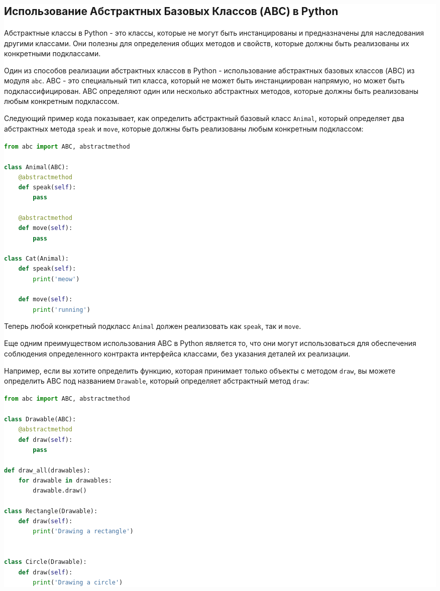 ```python
```

## Использование Абстрактных Базовых Классов (ABC) в Python

Абстрактные классы в Python - это классы, которые не могут быть инстанцированы и предназначены для наследования другими классами. Они полезны для определения общих методов и свойств, которые должны быть реализованы их конкретными подклассами.

Один из способов реализации абстрактных классов в Python - использование абстрактных базовых классов (ABC) из модуля `abc`. ABC - это специальный тип класса, который не может быть инстанциирован напрямую, но может быть подклассифицирован. ABC определяют один или несколько абстрактных методов, которые должны быть реализованы любым конкретным подклассом.

Следующий пример кода показывает, как определить абстрактный базовый класс `Animal`, который определяет два абстрактных метода `speak` и `move`, которые должны быть реализованы любым конкретным подклассом:

```python
from abc import ABC, abstractmethod

class Animal(ABC):
    @abstractmethod
    def speak(self):
        pass
    
    @abstractmethod
    def move(self):
        pass

class Cat(Animal):
    def speak(self):
        print('meow')
    
    def move(self):
        print('running')
```

Теперь любой конкретный подкласс `Animal` должен реализовать как `speak`, так и `move`.

Еще одним преимуществом использования ABC в Python является то, что они могут использоваться для обеспечения соблюдения определенного контракта интерфейса классами, без указания деталей их реализации.

Например, если вы хотите определить функцию, которая принимает только объекты с методом `draw`, вы можете определить ABC под названием `Drawable`, который определяет абстрактный метод `draw`:

```python
from abc import ABC, abstractmethod

class Drawable(ABC):
    @abstractmethod
    def draw(self):
        pass
        
def draw_all(drawables):
    for drawable in drawables:
        drawable.draw()

class Rectangle(Drawable):
    def draw(self):
        print('Drawing a rectangle')
    
    
class Circle(Drawable):
    def draw(self):
        print('Drawing a circle')
```